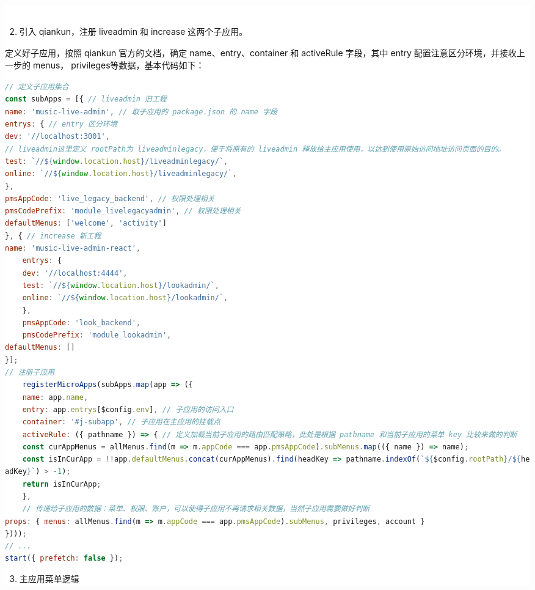 ```javascript
                    
```

2.  引入 qiankun，注册 liveadmin 和 increase 这两个子应用。

定义好子应用，按照 qiankun 官方的文档，确定 name、entry、container 和 activeRule 字段，其中 entry 配置注意区分环境，并接收上一步的 menus， privileges等数据，基本代码如下：

```javascript
// 定义子应用集合
const subApps = [{ // liveadmin 旧工程
name: 'music-live-admin', // 取子应用的 package.json 的 name 字段
entrys: { // entry 区分环境
dev: '//localhost:3001',
// liveadmin这里定义 rootPath为 liveadminlegacy，便于将原有的 liveadmin 释放给主应用使用，以达到使用原始访问地址访问页面的目的。
test: `//${window.location.host}/liveadminlegacy/`,
online: `//${window.location.host}/liveadminlegacy/`,
},
pmsAppCode: 'live_legacy_backend', // 权限处理相关
pmsCodePrefix: 'module_livelegacyadmin', // 权限处理相关
defaultMenus: ['welcome', 'activity']
}, { // increase 新工程
name: 'music-live-admin-react',
    entrys: {
    dev: '//localhost:4444',
    test: `//${window.location.host}/lookadmin/`,
    online: `//${window.location.host}/lookadmin/`,
    },
    pmsAppCode: 'look_backend',
    pmsCodePrefix: 'module_lookadmin',
defaultMenus: []
}];
// 注册子应用
    registerMicroApps(subApps.map(app => ({
    name: app.name,
    entry: app.entrys[$config.env], // 子应用的访问入口
    container: '#j-subapp', // 子应用在主应用的挂载点
    activeRule: ({ pathname }) => { // 定义加载当前子应用的路由匹配策略，此处是根据 pathname 和当前子应用的菜单 key 比较来做的判断
    const curAppMenus = allMenus.find(m => m.appCode === app.pmsAppCode).subMenus.map(({ name }) => name);
    const isInCurApp = !!app.defaultMenus.concat(curAppMenus).find(headKey => pathname.indexOf(`${$config.rootPath}/${headKey}`) > -1);
    return isInCurApp;
    },
    // 传递给子应用的数据：菜单、权限、账户，可以使得子应用不再请求相关数据，当然子应用需要做好判断
props: { menus: allMenus.find(m => m.appCode === app.pmsAppCode).subMenus, privileges, account }
})));
// ...
start({ prefetch: false });
```

3.  主应用菜单逻辑
